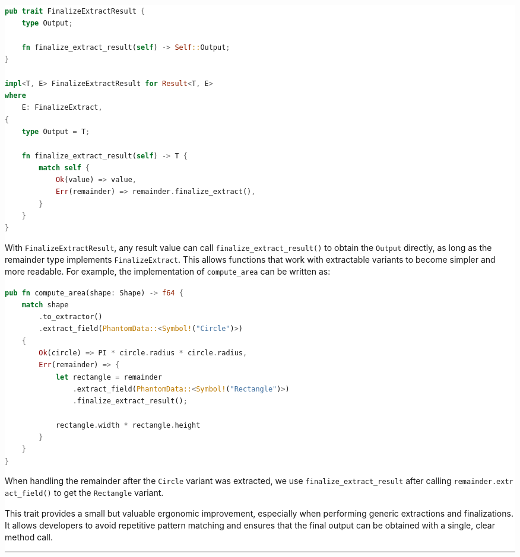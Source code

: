 ```rust
pub trait FinalizeExtractResult {
    type Output;

    fn finalize_extract_result(self) -> Self::Output;
}

impl<T, E> FinalizeExtractResult for Result<T, E>
where
    E: FinalizeExtract,
{
    type Output = T;

    fn finalize_extract_result(self) -> T {
        match self {
            Ok(value) => value,
            Err(remainder) => remainder.finalize_extract(),
        }
    }
}
```

With `FinalizeExtractResult`, any result value can call `finalize_extract_result()` to obtain the `Output` directly, as long as the remainder type implements `FinalizeExtract`. This allows functions that work with extractable variants to become simpler and more readable. For example, the implementation of `compute_area` can be written as:

```rust
pub fn compute_area(shape: Shape) -> f64 {
    match shape
        .to_extractor()
        .extract_field(PhantomData::<Symbol!("Circle")>)
    {
        Ok(circle) => PI * circle.radius * circle.radius,
        Err(remainder) => {
            let rectangle = remainder
                .extract_field(PhantomData::<Symbol!("Rectangle")>)
                .finalize_extract_result();

            rectangle.width * rectangle.height
        }
    }
}
```

When handling the remainder after the `Circle` variant was extracted, we use `finalize_extract_result` after calling `remainder.extract_field()` to get the `Rectangle` variant.

This trait provides a small but valuable ergonomic improvement, especially when performing generic extractions and finalizations. It allows developers to avoid repetitive pattern matching and ensures that the final output can be obtained with a single, clear method call.

---

